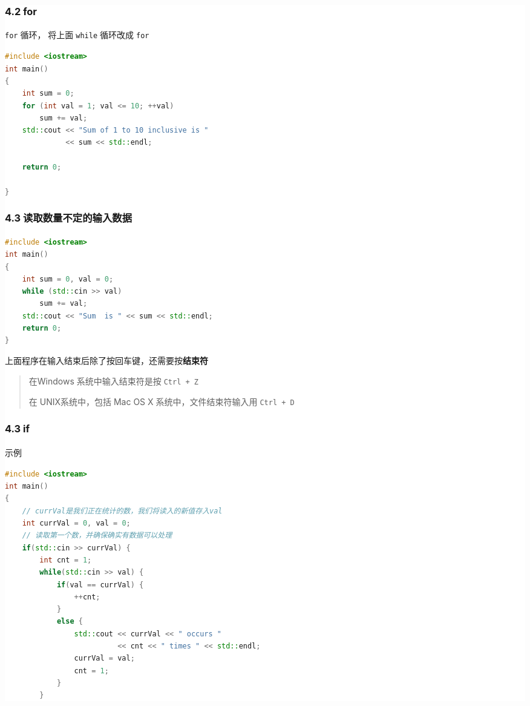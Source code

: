 

### 4.2  for

`for` 循环， 将上面 `while` 循环改成  `for`

```cpp
#include <iostream>
int main()
{
    int sum = 0; 
	for (int val = 1; val <= 10; ++val)
        sum += val;
    std::cout << "Sum of 1 to 10 inclusive is "
              << sum << std::endl;
    
    return 0;
    
}
```



### 4.3 读取数量不定的输入数据

```cpp
#include <iostream>
int main()
{
    int sum = 0, val = 0;
    while (std::cin >> val)
        sum += val;
    std::cout << "Sum  is " << sum << std::endl;
    return 0;
}
```

上面程序在输入结束后除了按回车键，还需要按**结束符** 

>在Windows 系统中输入结束符是按 `Ctrl + Z`
>
>在 UNIX系统中，包括 Mac OS X 系统中，文件结束符输入用 `Ctrl + D`



###   4.3 if

示例

```cpp
#include <iostream>
int main() 
{
    // currVal是我们正在统计的数，我们将读入的新值存入val
    int currVal = 0, val = 0;
    // 读取第一个数，并确保确实有数据可以处理
    if(std::cin >> currVal) {
        int cnt = 1;
        while(std::cin >> val) {
            if(val == currVal) {
                ++cnt;
            }
            else {
                std::cout << currVal << " occurs " 
                          << cnt << " times " << std::endl;
                currVal = val;
                cnt = 1;
            }
        }
```